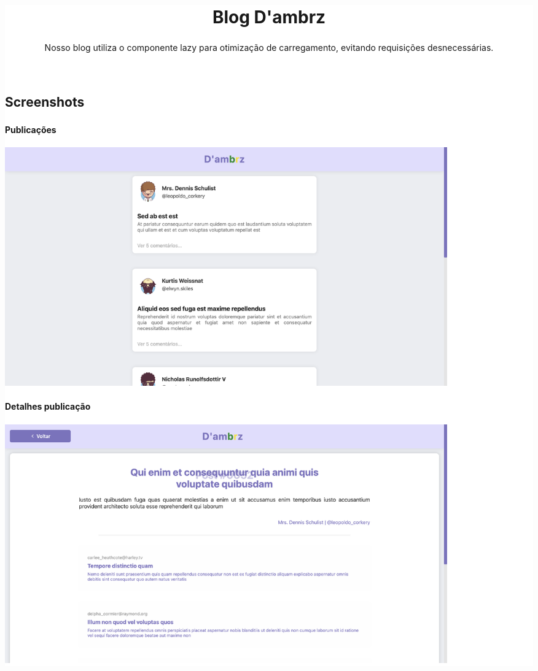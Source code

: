 <h1 align="center">Blog D'ambrz</h1>

<p align="center">Nosso blog utiliza o componente lazy para otimização de carregamento, evitando requisições desnecessárias.</p>

<br />

## Screenshots

#### Publicações

<img src="src/assets/posts.png" width="720px">

#### Detalhes publicação

<img src="src/assets/post.png" width="720px">
